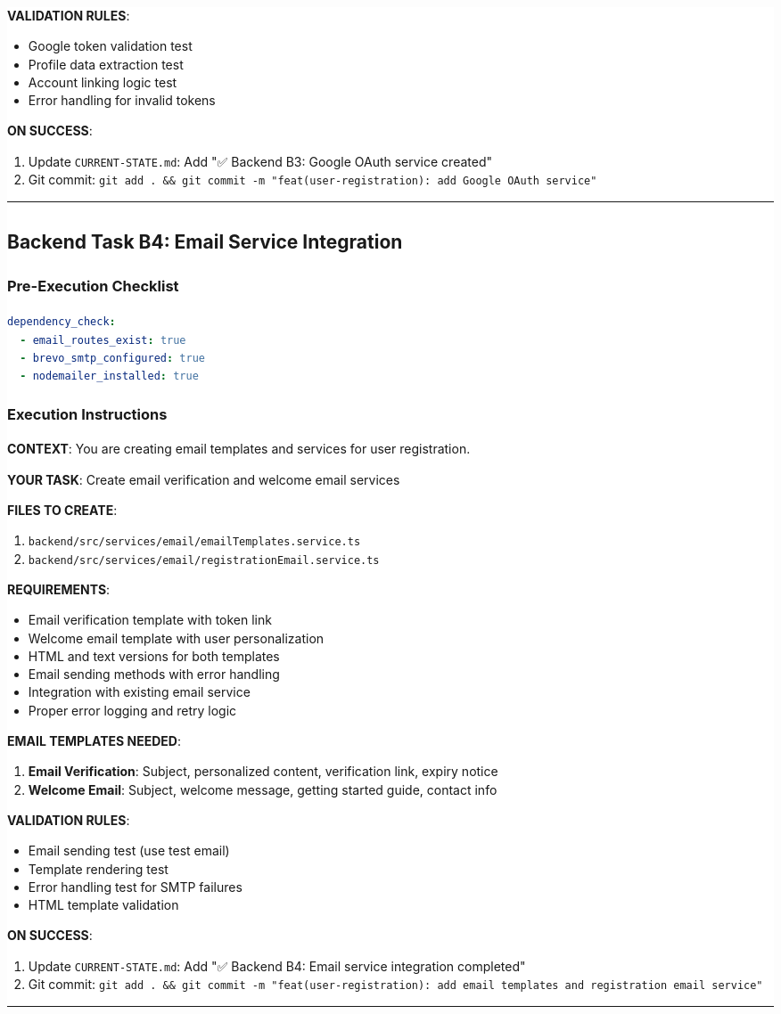 **VALIDATION RULES**:
- Google token validation test
- Profile data extraction test
- Account linking logic test
- Error handling for invalid tokens

**ON SUCCESS**:
1. Update `CURRENT-STATE.md`: Add "✅ Backend B3: Google OAuth service created"
2. Git commit: `git add . && git commit -m "feat(user-registration): add Google OAuth service"`

---

## Backend Task B4: Email Service Integration

### Pre-Execution Checklist
```yaml
dependency_check:
  - email_routes_exist: true
  - brevo_smtp_configured: true
  - nodemailer_installed: true
```

### Execution Instructions
**CONTEXT**: You are creating email templates and services for user registration.

**YOUR TASK**: Create email verification and welcome email services

**FILES TO CREATE**:
1. `backend/src/services/email/emailTemplates.service.ts`
2. `backend/src/services/email/registrationEmail.service.ts`

**REQUIREMENTS**:
- Email verification template with token link
- Welcome email template with user personalization
- HTML and text versions for both templates
- Email sending methods with error handling
- Integration with existing email service
- Proper error logging and retry logic

**EMAIL TEMPLATES NEEDED**:
1. **Email Verification**: Subject, personalized content, verification link, expiry notice
2. **Welcome Email**: Subject, welcome message, getting started guide, contact info

**VALIDATION RULES**:
- Email sending test (use test email)
- Template rendering test
- Error handling test for SMTP failures
- HTML template validation

**ON SUCCESS**:
1. Update `CURRENT-STATE.md`: Add "✅ Backend B4: Email service integration completed"
2. Git commit: `git add . && git commit -m "feat(user-registration): add email templates and registration email service"`

---